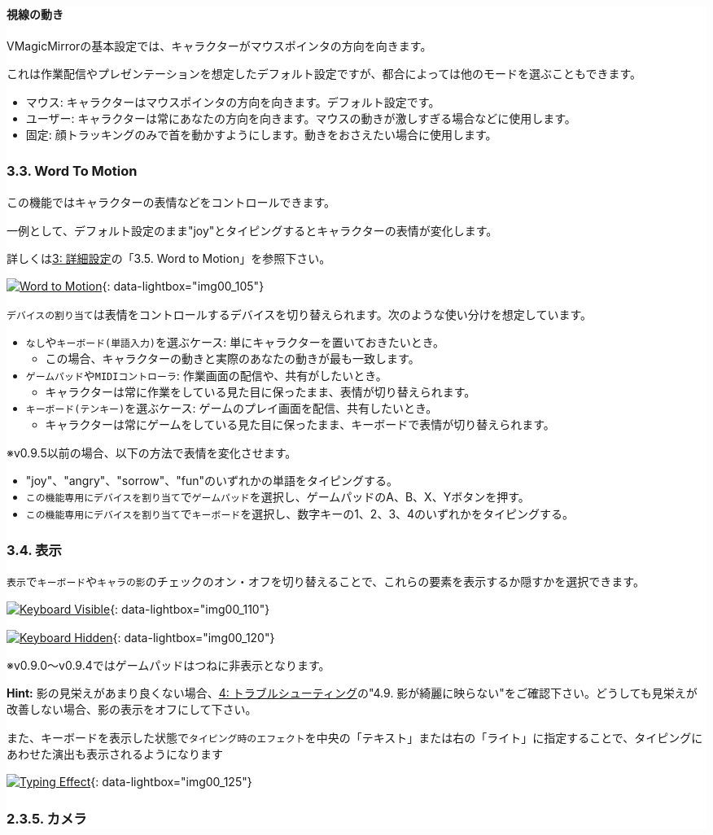 #### 視線の動き

VMagicMirrorの基本設定では、キャラクターがマウスポインタの方向を向きます。

これは作業配信やプレゼンテーションを想定したデフォルト設定ですが、都合によっては他のモードを選ぶこともできます。

* マウス: キャラクターはマウスポインタの方向を向きます。デフォルト設定です。
* ユーザー: キャラクターは常にあなたの方向を向きます。マウスの動きが激しすぎる場合などに使用します。
* 固定: 顔トラッキングのみで首を動かすようにします。動きをおさえたい場合に使用します。


### 3.3. Word To Motion

この機能ではキャラクターの表情などをコントロールできます。

一例として、デフォルト設定のまま"joy"とタイピングするとキャラクターの表情が変化します。

詳しくは[3: 詳細設定](./about_settings.html)の「3.5. Word to Motion」を参照下さい。

[![Word to Motion](./images/get_started/img00_105_word_to_motion.png)](./images/get_started/img00_105_word_to_motion.png){: data-lightbox="img00_105"}

`デバイスの割り当て`は表情をコントロールするデバイスを切り替えられます。次のような使い分けを想定しています。

* `なし`や`キーボード(単語入力)`を選ぶケース: 単にキャラクターを置いておきたいとき。
    - この場合、キャラクターの動きと実際のあなたの動きが最も一致します。
* `ゲームパッド`や`MIDIコントローラ`: 作業画面の配信や、共有がしたいとき。
    - キャラクターは常に作業をしている見た目に保ったまま、表情が切り替えられます。
* `キーボード(テンキー)`を選ぶケース: ゲームのプレイ画面を配信、共有したいとき。
    - キャラクターは常にゲームをしている見た目に保ったまま、キーボードで表情が切り替えられます。

※v0.9.5以前の場合、以下の方法で表情を変化させます。

* "joy"、"angry"、"sorrow"、"fun"のいずれかの単語をタイピングする。
* `この機能専用にデバイスを割り当て`で`ゲームパッド`を選択し、ゲームパッドのA、B、X、Yボタンを押す。
* `この機能専用にデバイスを割り当て`で`キーボード`を選択し、数字キーの1、2、3、4のいずれかをタイピングする。


### 3.4. 表示

`表示`で`キーボード`や`キャラの影`のチェックのオン・オフを切り替えることで、これらの要素を表示するか隠すかを選択できます。

[![Keyboard Visible](./images/get_started/img00_110_view_keyboard_visible.png)](./images/get_started/img00_110_view_keyboard_visible.png){: data-lightbox="img00_110"}

[![Keyboard Hidden](./images/get_started/img00_120_view_keyboard_hidden.png)](./images/get_started/img00_120_view_keyboard_hidden.png){: data-lightbox="img00_120"}

※v0.9.0～v0.9.4ではゲームパッドはつねに非表示となります。

**Hint:** 影の見栄えがあまり良くない場合、[4: トラブルシューティング](./troubleshooting.html)の"4.9. 影が綺麗に映らない"をご確認下さい。どうしても見栄えが改善しない場合、影の表示をオフにして下さい。

また、キーボードを表示した状態で`タイピング時のエフェクト`を中央の「テキスト」または右の「ライト」に指定することで、タイピングにあわせた演出も表示されるようになります

[![Typing Effect](./images/get_started/img00_125_view_typing_effect_example.png)](./images/get_started/img00_125_view_typing_effect_example.png){: data-lightbox="img00_125"}

### 2.3.5. カメラ
